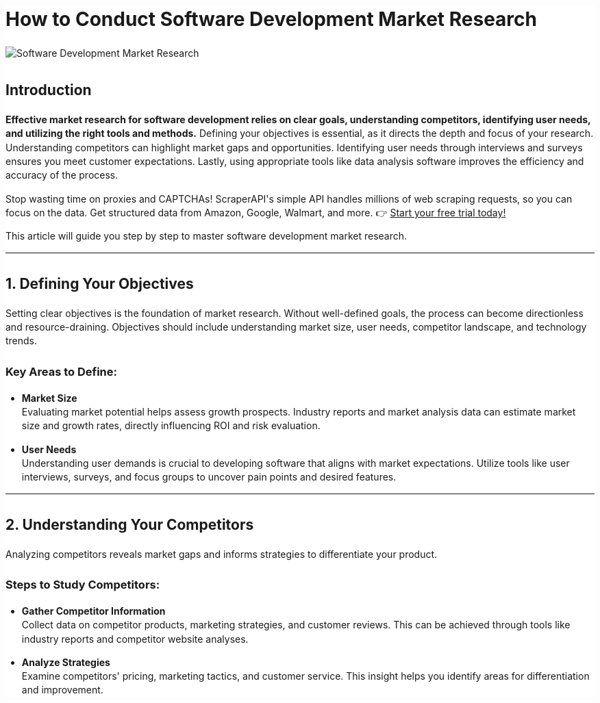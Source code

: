 # How to Conduct Software Development Market Research

![Software Development Market Research](https://cdn-docs-new.pingcode.com/baike/wp-content/uploads/2024/08/24c3f98c-ec59-4b7c-a9aa-440d7b66582b.webp)

## Introduction

**Effective market research for software development relies on clear goals, understanding competitors, identifying user needs, and utilizing the right tools and methods.** Defining your objectives is essential, as it directs the depth and focus of your research. Understanding competitors can highlight market gaps and opportunities. Identifying user needs through interviews and surveys ensures you meet customer expectations. Lastly, using appropriate tools like data analysis software improves the efficiency and accuracy of the process.

Stop wasting time on proxies and CAPTCHAs! ScraperAPI's simple API handles millions of web scraping requests, so you can focus on the data. Get structured data from Amazon, Google, Walmart, and more. 👉 [Start your free trial today!](https://bit.ly/Scraperapi)

This article will guide you step by step to master software development market research.

---

## 1. Defining Your Objectives

Setting clear objectives is the foundation of market research. Without well-defined goals, the process can become directionless and resource-draining. Objectives should include understanding market size, user needs, competitor landscape, and technology trends.

### Key Areas to Define:

- **Market Size**  
  Evaluating market potential helps assess growth prospects. Industry reports and market analysis data can estimate market size and growth rates, directly influencing ROI and risk evaluation.

- **User Needs**  
  Understanding user demands is crucial to developing software that aligns with market expectations. Utilize tools like user interviews, surveys, and focus groups to uncover pain points and desired features.

---

## 2. Understanding Your Competitors

Analyzing competitors reveals market gaps and informs strategies to differentiate your product.

### Steps to Study Competitors:

- **Gather Competitor Information**  
  Collect data on competitor products, marketing strategies, and customer reviews. This can be achieved through tools like industry reports and competitor website analyses.

- **Analyze Strategies**  
  Examine competitors' pricing, marketing tactics, and customer service. This insight helps you identify areas for differentiation and improvement.
